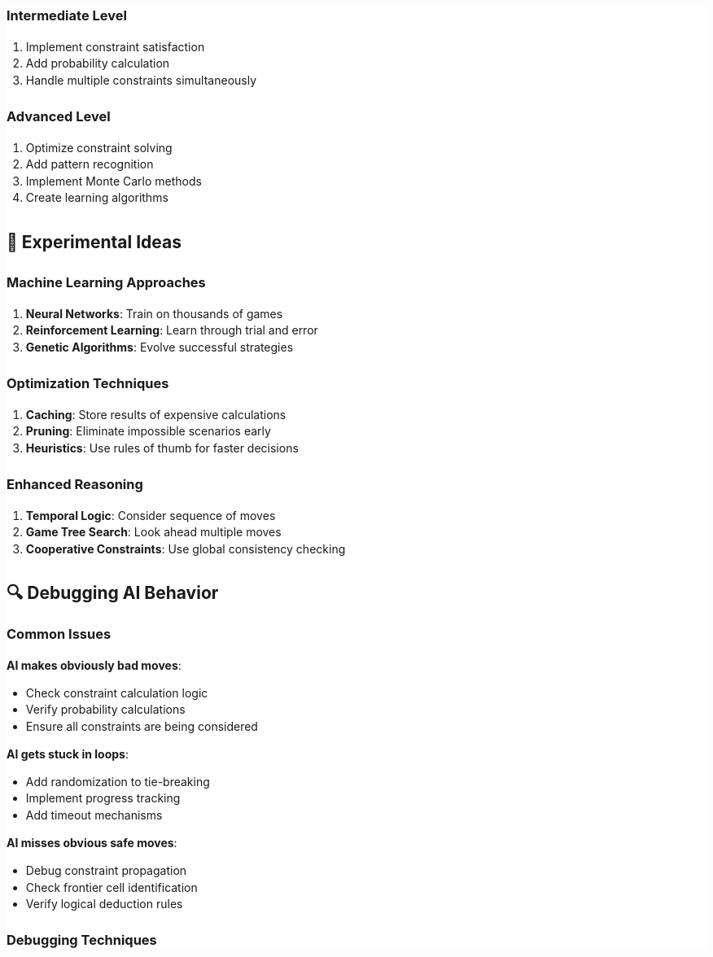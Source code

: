 ### Intermediate Level
1. Implement constraint satisfaction
2. Add probability calculation
3. Handle multiple constraints simultaneously

### Advanced Level
1. Optimize constraint solving
2. Add pattern recognition
3. Implement Monte Carlo methods
4. Create learning algorithms

## 🧪 Experimental Ideas

### Machine Learning Approaches
1. **Neural Networks**: Train on thousands of games
2. **Reinforcement Learning**: Learn through trial and error
3. **Genetic Algorithms**: Evolve successful strategies

### Optimization Techniques
1. **Caching**: Store results of expensive calculations
2. **Pruning**: Eliminate impossible scenarios early
3. **Heuristics**: Use rules of thumb for faster decisions

### Enhanced Reasoning
1. **Temporal Logic**: Consider sequence of moves
2. **Game Tree Search**: Look ahead multiple moves
3. **Cooperative Constraints**: Use global consistency checking

## 🔍 Debugging AI Behavior

### Common Issues

**AI makes obviously bad moves**:
- Check constraint calculation logic
- Verify probability calculations
- Ensure all constraints are being considered

**AI gets stuck in loops**:
- Add randomization to tie-breaking
- Implement progress tracking
- Add timeout mechanisms

**AI misses obvious safe moves**:
- Debug constraint propagation
- Check frontier cell identification
- Verify logical deduction rules

### Debugging Techniques
